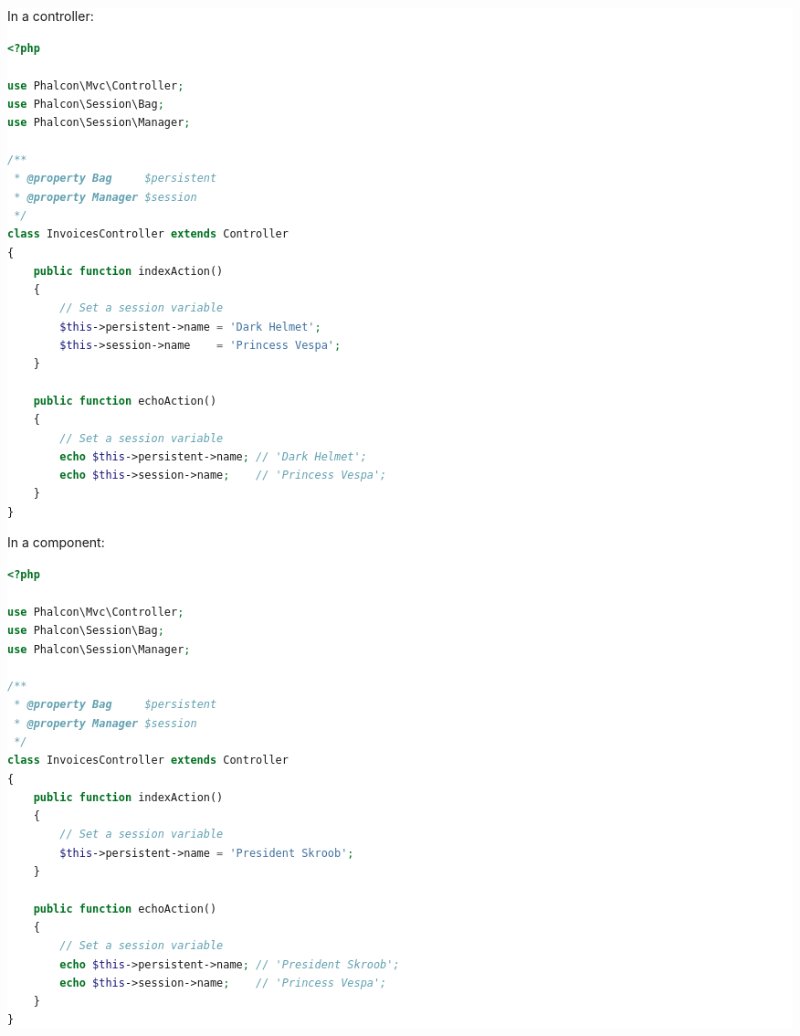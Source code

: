 In a controller:

```php
<?php

use Phalcon\Mvc\Controller;
use Phalcon\Session\Bag;
use Phalcon\Session\Manager;

/**
 * @property Bag     $persistent
 * @property Manager $session
 */
class InvoicesController extends Controller
{
    public function indexAction()
    {
        // Set a session variable
        $this->persistent->name = 'Dark Helmet';
        $this->session->name    = 'Princess Vespa';
    }

    public function echoAction()
    {
        // Set a session variable
        echo $this->persistent->name; // 'Dark Helmet';
        echo $this->session->name;    // 'Princess Vespa';
    }
}
```

In a component:

```php
<?php

use Phalcon\Mvc\Controller;
use Phalcon\Session\Bag;
use Phalcon\Session\Manager;

/**
 * @property Bag     $persistent
 * @property Manager $session
 */
class InvoicesController extends Controller
{
    public function indexAction()
    {
        // Set a session variable
        $this->persistent->name = 'President Skroob';
    }

    public function echoAction()
    {
        // Set a session variable
        echo $this->persistent->name; // 'President Skroob';
        echo $this->session->name;    // 'Princess Vespa';
    }
}
```